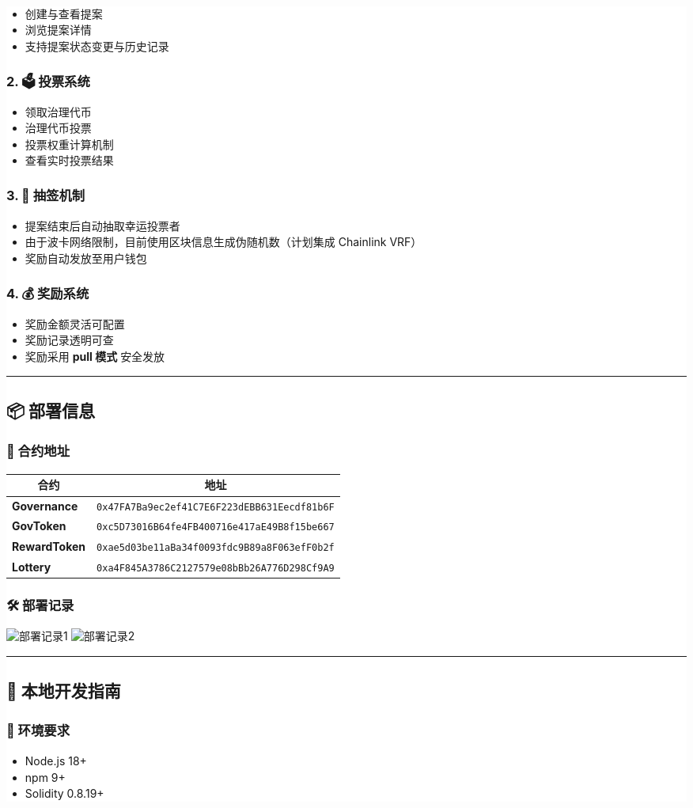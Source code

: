 * 创建与查看提案
* 浏览提案详情
* 支持提案状态变更与历史记录

### 2. 🗳️ 投票系统

* 领取治理代币
* 治理代币投票
* 投票权重计算机制
* 查看实时投票结果

### 3. 🎲 抽签机制

* 提案结束后自动抽取幸运投票者
* 由于波卡网络限制，目前使用区块信息生成伪随机数（计划集成 Chainlink VRF）
* 奖励自动发放至用户钱包

### 4. 💰 奖励系统

* 奖励金额灵活可配置
* 奖励记录透明可查
* 奖励采用 **pull 模式** 安全发放

---

## 📦 部署信息

### 🔗 合约地址

| 合约              | 地址                                           |
| --------------- | -------------------------------------------- |
| **Governance**  | `0x47FA7Ba9ec2ef41C7E6F223dEBB631Eecdf81b6F` |
| **GovToken**    | `0xc5D73016B64fe4FB400716e417aE49B8f15be667` |
| **RewardToken** | `0xae5d03be11aBa34f0093fdc9B89a8F063efF0b2f` |
| **Lottery**     | `0xa4F845A3786C2127579e08bBb26A776D298Cf9A9` |

### 🛠️ 部署记录

![部署记录1](https://pic1.imgdb.cn/item/682843de58cb8da5c8f8e271.png)
![部署记录2](https://pic1.imgdb.cn/item/6828442b58cb8da5c8f8e292.png)

---

## 🧪 本地开发指南

### 🔧 环境要求

* Node.js 18+
* npm 9+
* Solidity 0.8.19+
